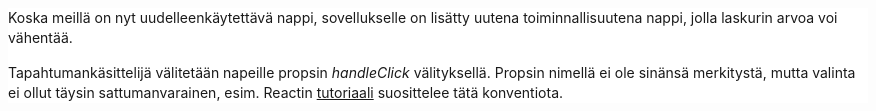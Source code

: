 Koska meillä on nyt uudelleenkäytettävä nappi, sovellukselle on lisätty uutena toiminnallisuutena nappi, jolla laskurin arvoa voi vähentää.

Tapahtumankäsittelijä välitetään napeille propsin _handleClick_ välityksellä. Propsin nimellä ei ole sinänsä merkitystä, mutta valinta ei ollut täysin sattumanvarainen, esim. Reactin [tutoriaali](https://reactjs.org/tutorial/tutorial.html) suosittelee tätä konventiota.

</div>
